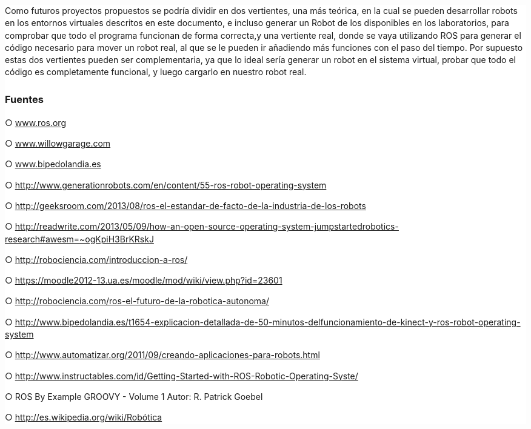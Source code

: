 Como futuros proyectos propuestos se podría dividir en dos vertientes, una más teórica, en la cual se pueden desarrollar robots en los entornos virtuales descritos en este documento, e incluso generar un Robot de los disponibles en los laboratorios, para comprobar que todo el programa funcionan de forma correcta,y una vertiente real, donde se vaya utilizando ROS para generar el código necesario para mover un robot real, al que se le pueden ir añadiendo más funciones con el paso del tiempo. Por supuesto estas dos vertientes pueden ser complementaria, ya que lo ideal sería generar un robot en el sistema virtual, probar que todo el código es completamente funcional, y luego cargarlo en nuestro robot real.

### Fuentes
○ www.ros.org  

○ www.willowgarage.com 

○ www.bipedolandia.es 

○ http://www.generationrobots.com/en/content/55-ros-robot-operating-system  

○ http://geeksroom.com/2013/08/ros-el-estandar-de-facto-de-la-industria-de-los-robots 

○ http://readwrite.com/2013/05/09/how-an-open-source-operating-system-jumpstartedrobotics-research#awesm=~ogKpiH3BrKRskJ  

○ http://robociencia.com/introduccion-a-ros/  

○ https://moodle2012-13.ua.es/moodle/mod/wiki/view.php?id=23601 

○ http://robociencia.com/ros-el-futuro-de-la-robotica-autonoma/ 

○ http://www.bipedolandia.es/t1654-explicacion-detallada-de-50-minutos-delfuncionamiento-de-kinect-y-ros-robot-operating-system

○ http://www.automatizar.org/2011/09/creando-aplicaciones-para-robots.html  

○ http://www.instructables.com/id/Getting-Started-with-ROS-Robotic-Operating-Syste/  

○ ROS By Example GROOVY - Volume 1   Autor: R. Patrick Goebel  

○ http://es.wikipedia.org/wiki/Robótica 


